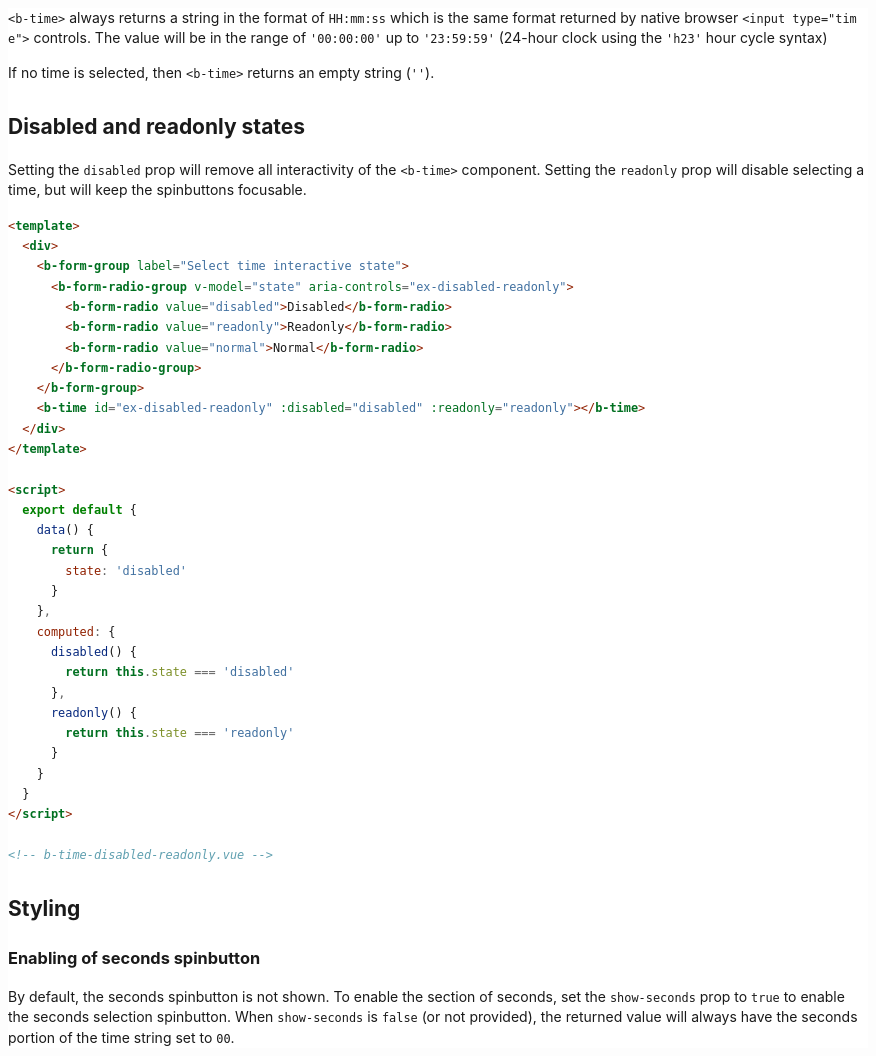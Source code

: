 `<b-time>` always returns a string in the format of `HH:mm:ss` which is the same format returned by
native browser `<input type="time">` controls. The value will be in the range of `'00:00:00'` up to
`'23:59:59'` (24-hour clock using the `'h23'` hour cycle syntax)

If no time is selected, then `<b-time>` returns an empty string (`''`).

## Disabled and readonly states

Setting the `disabled` prop will remove all interactivity of the `<b-time>` component. Setting the
`readonly` prop will disable selecting a time, but will keep the spinbuttons focusable.

```html
<template>
  <div>
    <b-form-group label="Select time interactive state">
      <b-form-radio-group v-model="state" aria-controls="ex-disabled-readonly">
        <b-form-radio value="disabled">Disabled</b-form-radio>
        <b-form-radio value="readonly">Readonly</b-form-radio>
        <b-form-radio value="normal">Normal</b-form-radio>
      </b-form-radio-group>
    </b-form-group>
    <b-time id="ex-disabled-readonly" :disabled="disabled" :readonly="readonly"></b-time>
  </div>
</template>

<script>
  export default {
    data() {
      return {
        state: 'disabled'
      }
    },
    computed: {
      disabled() {
        return this.state === 'disabled'
      },
      readonly() {
        return this.state === 'readonly'
      }
    }
  }
</script>

<!-- b-time-disabled-readonly.vue -->
```

## Styling

### Enabling of seconds spinbutton

By default, the seconds spinbutton is not shown. To enable the section of seconds, set the
`show-seconds` prop to `true` to enable the seconds selection spinbutton. When `show-seconds` is
`false` (or not provided), the returned value will always have the seconds portion of the time
string set to `00`.
